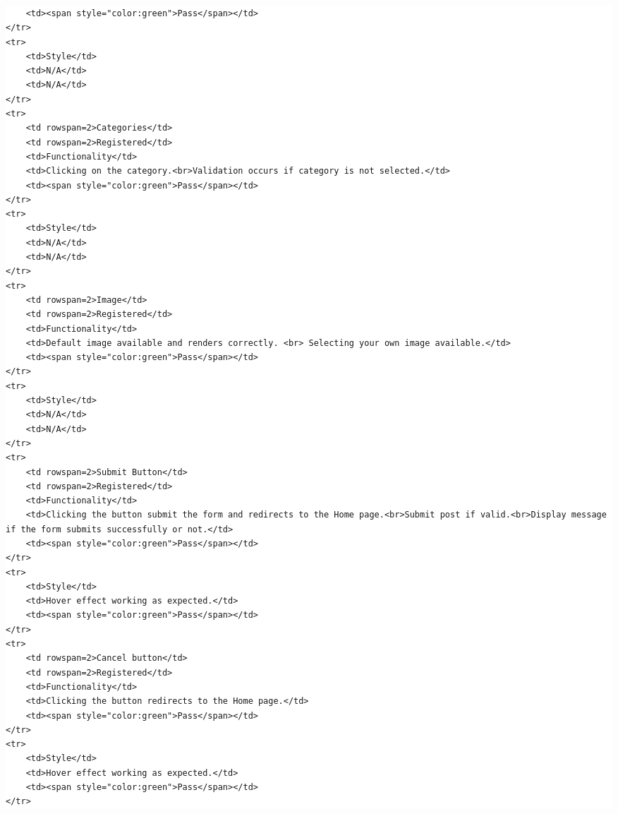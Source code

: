         <td><span style="color:green">Pass</span></td>
    </tr>
    <tr>
        <td>Style</td>
        <td>N/A</td>
        <td>N/A</td>
    </tr>
    <tr>
        <td rowspan=2>Categories</td>
        <td rowspan=2>Registered</td>
        <td>Functionality</td>
        <td>Clicking on the category.<br>Validation occurs if category is not selected.</td>
        <td><span style="color:green">Pass</span></td>
    </tr>
    <tr>
        <td>Style</td>
        <td>N/A</td>
        <td>N/A</td>
    </tr>
    <tr>
        <td rowspan=2>Image</td>
        <td rowspan=2>Registered</td>
        <td>Functionality</td>
        <td>Default image available and renders correctly. <br> Selecting your own image available.</td>
        <td><span style="color:green">Pass</span></td>
    </tr>
    <tr>
        <td>Style</td>
        <td>N/A</td>
        <td>N/A</td>
    </tr>
    <tr>
        <td rowspan=2>Submit Button</td>
        <td rowspan=2>Registered</td>
        <td>Functionality</td>
        <td>Clicking the button submit the form and redirects to the Home page.<br>Submit post if valid.<br>Display message if the form submits successfully or not.</td>
        <td><span style="color:green">Pass</span></td>
    </tr>
    <tr>
        <td>Style</td>
        <td>Hover effect working as expected.</td>
        <td><span style="color:green">Pass</span></td>
    </tr>
    <tr>
        <td rowspan=2>Cancel button</td>
        <td rowspan=2>Registered</td>
        <td>Functionality</td>
        <td>Clicking the button redirects to the Home page.</td>
        <td><span style="color:green">Pass</span></td>
    </tr>
    <tr>
        <td>Style</td>
        <td>Hover effect working as expected.</td>
        <td><span style="color:green">Pass</span></td>
    </tr>
</table>
